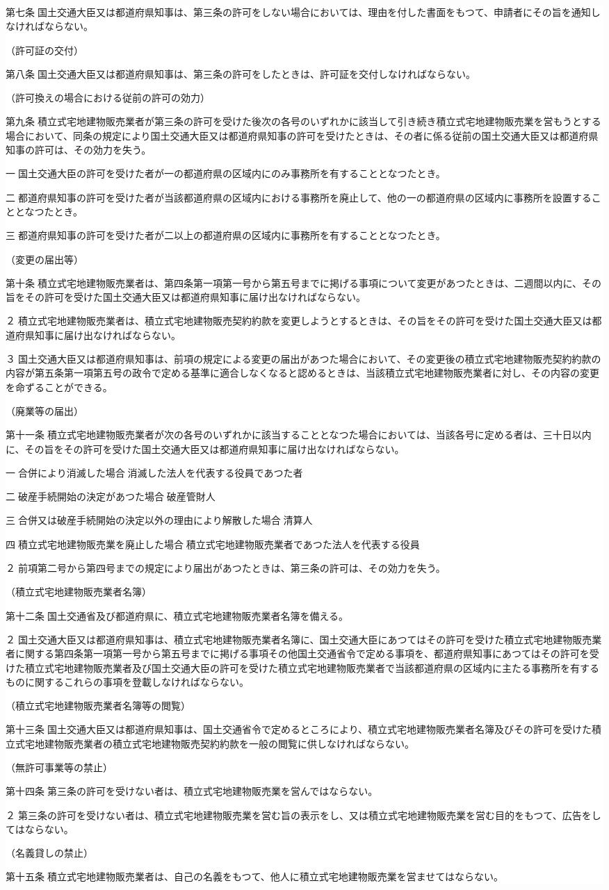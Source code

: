 第七条 国土交通大臣又は都道府県知事は、第三条の許可をしない場合においては、理由を付した書面をもつて、申請者にその旨を通知しなければならない。

（許可証の交付）

第八条 国土交通大臣又は都道府県知事は、第三条の許可をしたときは、許可証を交付しなければならない。

（許可換えの場合における従前の許可の効力）

第九条 積立式宅地建物販売業者が第三条の許可を受けた後次の各号のいずれかに該当して引き続き積立式宅地建物販売業を営もうとする場合において、同条の規定により国土交通大臣又は都道府県知事の許可を受けたときは、その者に係る従前の国土交通大臣又は都道府県知事の許可は、その効力を失う。

一 国土交通大臣の許可を受けた者が一の都道府県の区域内にのみ事務所を有することとなつたとき。

二 都道府県知事の許可を受けた者が当該都道府県の区域内における事務所を廃止して、他の一の都道府県の区域内に事務所を設置することとなつたとき。

三 都道府県知事の許可を受けた者が二以上の都道府県の区域内に事務所を有することとなつたとき。

（変更の届出等）

第十条 積立式宅地建物販売業者は、第四条第一項第一号から第五号までに掲げる事項について変更があつたときは、二週間以内に、その旨をその許可を受けた国土交通大臣又は都道府県知事に届け出なければならない。

２ 積立式宅地建物販売業者は、積立式宅地建物販売契約約款を変更しようとするときは、その旨をその許可を受けた国土交通大臣又は都道府県知事に届け出なければならない。

３ 国土交通大臣又は都道府県知事は、前項の規定による変更の届出があつた場合において、その変更後の積立式宅地建物販売契約約款の内容が第五条第一項第五号の政令で定める基準に適合しなくなると認めるときは、当該積立式宅地建物販売業者に対し、その内容の変更を命ずることができる。

（廃業等の届出）

第十一条 積立式宅地建物販売業者が次の各号のいずれかに該当することとなつた場合においては、当該各号に定める者は、三十日以内に、その旨をその許可を受けた国土交通大臣又は都道府県知事に届け出なければならない。

一 合併により消滅した場合 消滅した法人を代表する役員であつた者

二 破産手続開始の決定があつた場合 破産管財人

三 合併又は破産手続開始の決定以外の理由により解散した場合 清算人

四 積立式宅地建物販売業を廃止した場合 積立式宅地建物販売業者であつた法人を代表する役員

２ 前項第二号から第四号までの規定により届出があつたときは、第三条の許可は、その効力を失う。

（積立式宅地建物販売業者名簿）

第十二条 国土交通省及び都道府県に、積立式宅地建物販売業者名簿を備える。

２ 国土交通大臣又は都道府県知事は、積立式宅地建物販売業者名簿に、国土交通大臣にあつてはその許可を受けた積立式宅地建物販売業者に関する第四条第一項第一号から第五号までに掲げる事項その他国土交通省令で定める事項を、都道府県知事にあつてはその許可を受けた積立式宅地建物販売業者及び国土交通大臣の許可を受けた積立式宅地建物販売業者で当該都道府県の区域内に主たる事務所を有するものに関するこれらの事項を登載しなければならない。

（積立式宅地建物販売業者名簿等の閲覧）

第十三条 国土交通大臣又は都道府県知事は、国土交通省令で定めるところにより、積立式宅地建物販売業者名簿及びその許可を受けた積立式宅地建物販売業者の積立式宅地建物販売契約約款を一般の閲覧に供しなければならない。

（無許可事業等の禁止）

第十四条 第三条の許可を受けない者は、積立式宅地建物販売業を営んではならない。

２ 第三条の許可を受けない者は、積立式宅地建物販売業を営む旨の表示をし、又は積立式宅地建物販売業を営む目的をもつて、広告をしてはならない。

（名義貸しの禁止）

第十五条 積立式宅地建物販売業者は、自己の名義をもつて、他人に積立式宅地建物販売業を営ませてはならない。
